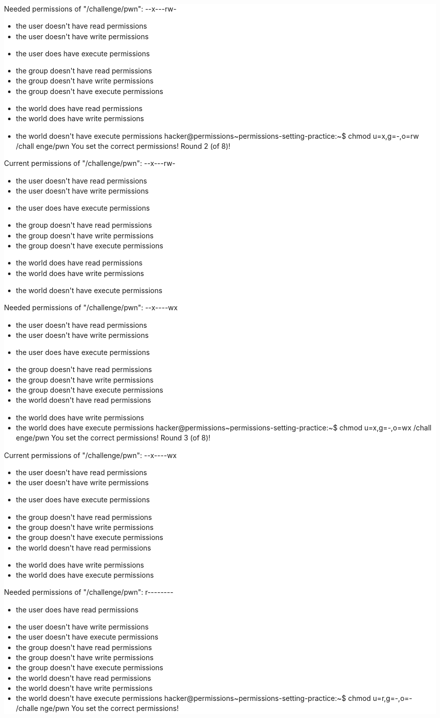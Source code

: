 Needed permissions of "/challenge/pwn": --x---rw-
- the user doesn't have read permissions
- the user doesn't have write permissions
* the user does have execute permissions
- the group doesn't have read permissions
- the group doesn't have write permissions
- the group doesn't have execute permissions
* the world does have read permissions
* the world does have write permissions
- the world doesn't have execute permissions
hacker@permissions~permissions-setting-practice:~$ chmod u=x,g=-,o=rw /chall
enge/pwn
You set the correct permissions!
Round 2 (of 8)!

Current permissions of "/challenge/pwn": --x---rw-
- the user doesn't have read permissions
- the user doesn't have write permissions
* the user does have execute permissions
- the group doesn't have read permissions
- the group doesn't have write permissions
- the group doesn't have execute permissions
* the world does have read permissions
* the world does have write permissions
- the world doesn't have execute permissions

Needed permissions of "/challenge/pwn": --x----wx
- the user doesn't have read permissions
- the user doesn't have write permissions
* the user does have execute permissions
- the group doesn't have read permissions
- the group doesn't have write permissions
- the group doesn't have execute permissions
- the world doesn't have read permissions
* the world does have write permissions
* the world does have execute permissions
hacker@permissions~permissions-setting-practice:~$ chmod u=x,g=-,o=wx /chall
enge/pwn
You set the correct permissions!
Round 3 (of 8)!

Current permissions of "/challenge/pwn": --x----wx
- the user doesn't have read permissions
- the user doesn't have write permissions
* the user does have execute permissions
- the group doesn't have read permissions
- the group doesn't have write permissions
- the group doesn't have execute permissions
- the world doesn't have read permissions
* the world does have write permissions
* the world does have execute permissions

Needed permissions of "/challenge/pwn": r--------
* the user does have read permissions
- the user doesn't have write permissions
- the user doesn't have execute permissions
- the group doesn't have read permissions
- the group doesn't have write permissions
- the group doesn't have execute permissions
- the world doesn't have read permissions
- the world doesn't have write permissions
- the world doesn't have execute permissions
hacker@permissions~permissions-setting-practice:~$ chmod u=r,g=-,o=- /challe
nge/pwn
You set the correct permissions!